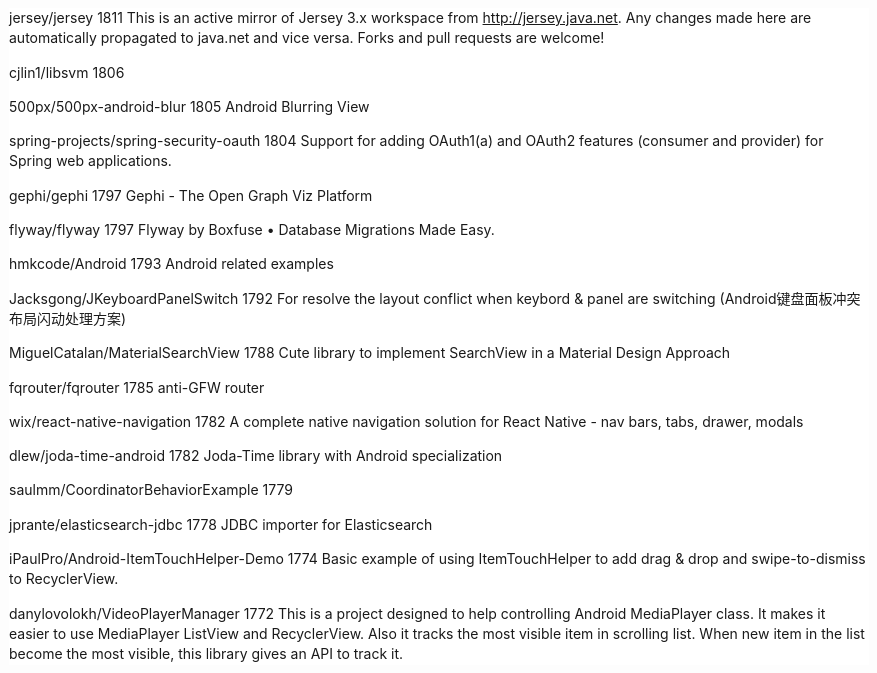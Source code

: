 jersey/jersey                              1811
This is an active mirror of Jersey 3.x workspace from http://jersey.java.net. Any changes made here are automatically propagated to java.net and vice versa. Forks and pull requests are welcome!


cjlin1/libsvm                              1806



500px/500px-android-blur                   1805
Android Blurring View


spring-projects/spring-security-oauth      1804
Support for adding OAuth1(a) and OAuth2 features (consumer and provider) for Spring web applications.


gephi/gephi                                1797
Gephi - The Open Graph Viz Platform


flyway/flyway                              1797
Flyway by Boxfuse • Database Migrations Made Easy.


hmkcode/Android                            1793
Android related examples


Jacksgong/JKeyboardPanelSwitch             1792
For resolve the layout conflict when keybord & panel are switching (Android键盘面板冲突 布局闪动处理方案)


MiguelCatalan/MaterialSearchView           1788
Cute library to implement SearchView in a Material Design Approach


fqrouter/fqrouter                          1785
anti-GFW router


wix/react-native-navigation                1782
A complete native navigation solution for React Native - nav bars, tabs, drawer, modals


dlew/joda-time-android                     1782
Joda-Time library with Android specialization


saulmm/CoordinatorBehaviorExample          1779



jprante/elasticsearch-jdbc                 1778
JDBC importer for Elasticsearch


iPaulPro/Android-ItemTouchHelper-Demo      1774
Basic example of using ItemTouchHelper to add drag & drop and swipe-to-dismiss to RecyclerView.


danylovolokh/VideoPlayerManager            1772
This is a project designed to help controlling Android MediaPlayer class. It makes it easier to use MediaPlayer ListView and RecyclerView. Also it tracks the most visible item in scrolling list. When new item in the list become the most visible, this library gives an API to track it.
